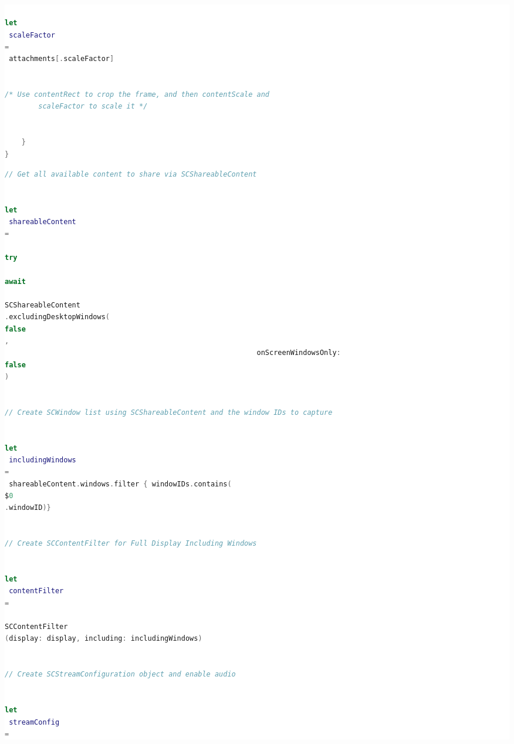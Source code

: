 ```swift
        
let
 scaleFactor 
=
 attachments[.scaleFactor]

        
/* Use contentRect to crop the frame, and then contentScale and 
        scaleFactor to scale it */


    }
}
```

```swift
// Get all available content to share via SCShareableContent


let
 shareableContent 
=
 
try
 
await
 
SCShareableContent
.excludingDesktopWindows(
false
, 
                                                            onScreenWindowsOnly: 
false
)


// Create SCWindow list using SCShareableContent and the window IDs to capture


let
 includingWindows 
=
 shareableContent.windows.filter { windowIDs.contains(
$0
.windowID)}


// Create SCContentFilter for Full Display Including Windows


let
 contentFilter 
=
 
SCContentFilter
(display: display, including: includingWindows)


// Create SCStreamConfiguration object and enable audio


let
 streamConfig 
=
```